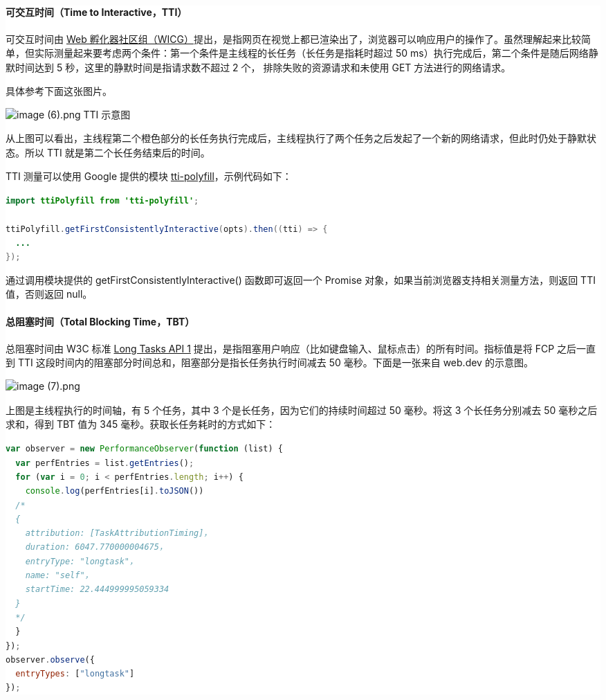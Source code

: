 #### 可交互时间（Time to Interactive，TTI）

可交互时间由 [Web 孵化器社区组（WICG）](https://wicg.io/)提出，是指网页在视觉上都已渲染出了，浏览器可以响应用户的操作了。虽然理解起来比较简单，但实际测量起来要考虑两个条件：第一个条件是主线程的长任务（长任务是指耗时超过 50 ms）执行完成后，第二个条件是随后网络静默时间达到 5 秒，这里的静默时间是指请求数不超过 2 个， 排除失败的资源请求和未使用 GET 方法进行的网络请求。

具体参考下面这张图片。

<Image alt="image (6).png" src="https://s0.lgstatic.com/i/image/M00/41/74/CgqCHl81EGeAdM7rAACIkBOl2EA380.png"/>  
TTI 示意图

从上图可以看出，主线程第二个橙色部分的长任务执行完成后，主线程执行了两个任务之后发起了一个新的网络请求，但此时仍处于静默状态。所以 TTI 就是第二个长任务结束后的时间。

TTI 测量可以使用 Google 提供的模块 [tti-polyfill](https://www.npmjs.com/package/tti-polyfill)，示例代码如下：

```java
import ttiPolyfill from 'tti-polyfill'; 

ttiPolyfill.getFirstConsistentlyInteractive(opts).then((tti) => { 
  ... 
});
```

通过调用模块提供的 getFirstConsistentlyInteractive() 函数即可返回一个 Promise 对象，如果当前浏览器支持相关测量方法，则返回 TTI 值，否则返回 null。

#### 总阻塞时间（Total Blocking Time，TBT）

总阻塞时间由 W3C 标准 [Long Tasks API 1](https://www.w3.org/TR/2017/WD-longtasks-1-20170907/) 提出，是指阻塞用户响应（比如键盘输入、鼠标点击）的所有时间。指标值是将 FCP 之后一直到 TTI 这段时间内的阻塞部分时间总和，阻塞部分是指长任务执行时间减去 50 毫秒。下面是一张来自 web.dev 的示意图。

<Image alt="image (7).png" src="https://s0.lgstatic.com/i/image/M00/41/69/Ciqc1F81EIaADZ4LAAAZKr_3VDY865.png"/>

上图是主线程执行的时间轴，有 5 个任务，其中 3 个是长任务，因为它们的持续时间超过 50 毫秒。将这 3 个长任务分别减去 50 毫秒之后求和，得到 TBT 值为 345 毫秒。获取长任务耗时的方式如下：

```javascript
var observer = new PerformanceObserver(function (list) { 
  var perfEntries = list.getEntries(); 
  for (var i = 0; i < perfEntries.length; i++) { 
    console.log(perfEntries[i].toJSON()) 
  /* 
  { 
    attribution: [TaskAttributionTiming]， 
    duration: 6047.770000004675， 
    entryType: "longtask"， 
    name: "self"， 
    startTime: 22.444999995059334 
  } 
  */ 
  } 
}); 
observer.observe({ 
  entryTypes: ["longtask"] 
});
```
